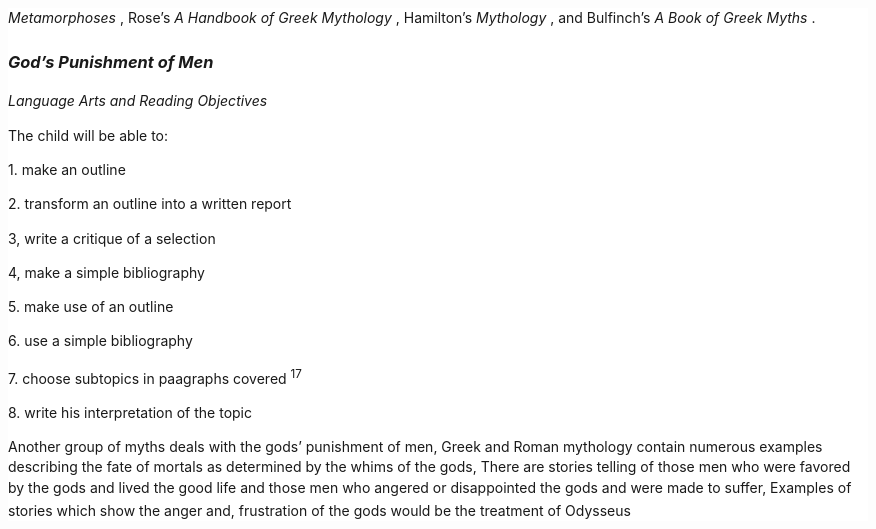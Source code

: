 <i>
Metamorphoses
</i>
, Rose’s
<i>
A Handbook of Greek Mythology
</i>
, Hamilton’s
<i>
Mythology
</i>
, and Bulfinch’s
<i>
A Book of Greek Myths
</i>
.
</p>
<h3>
<i>
God’s Punishment of Men
</i>
</h3>
<p>
<i>
Language Arts and Reading Objectives
</i>
</p>
<p>
The child will be able to:
</p>
<p>
1. make an outline
</p>
<p>
2. transform an outline into a written report
</p>
<p>
3, write a critique of a selection
</p>
<p>
4, make a simple bibliography
</p>
<p>
5. make use of an outline
</p>
<p>
6. use a simple bibliography
</p>
<p>
7. choose subtopics in paagraphs covered
<sup>
17
</sup>
</p>
<p>
8. write his interpretation of the topic
</p>
<p>
Another group of myths deals with the gods’ punishment of men, Greek and Roman mythology contain numerous examples describing the fate of mortals as determined by the whims of the gods, There are stories telling of those men who were favored by the gods and lived the good life and those men who angered or disappointed the gods and were made to suffer, Examples of stories which show the anger and, frustration of the gods would be the treatment of Odysseus
<sup>